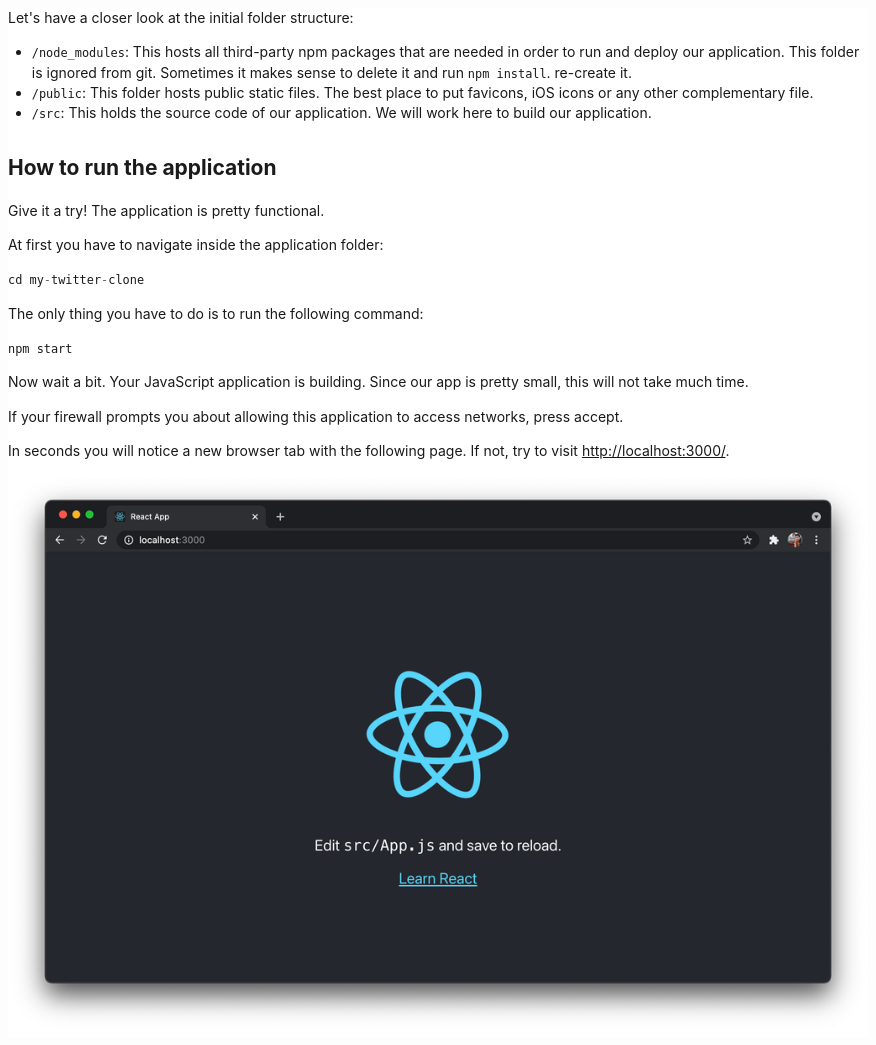 Let's have a closer look at the initial folder structure:

- `/node_modules`: This hosts all third-party npm packages that are needed in order to run and deploy our application. This folder is ignored from git. Sometimes it makes sense to delete it and run `npm install`. re-create it.
- `/public`: This folder hosts public static files. The best place to put favicons, iOS icons or any other complementary file.
- `/src`: This holds the source code of our application. We will work here to build our application.

## How to run the application

Give it a try! The application is pretty functional.

At first you have to navigate inside the application folder:

```jsx
cd my-twitter-clone
```

The only thing you have to do is to run the following command:

```jsx
npm start
```

Now wait a bit. Your JavaScript application is building. Since our app is pretty small, this will not take much time.

If your firewall prompts you about allowing this application to access networks, press accept.

In seconds you will notice a new browser tab with the following page. If not, try to visit [http://localhost:3000/](http://localhost:3000/).

![images/react-create-app.png](images/react-create-app.png)
